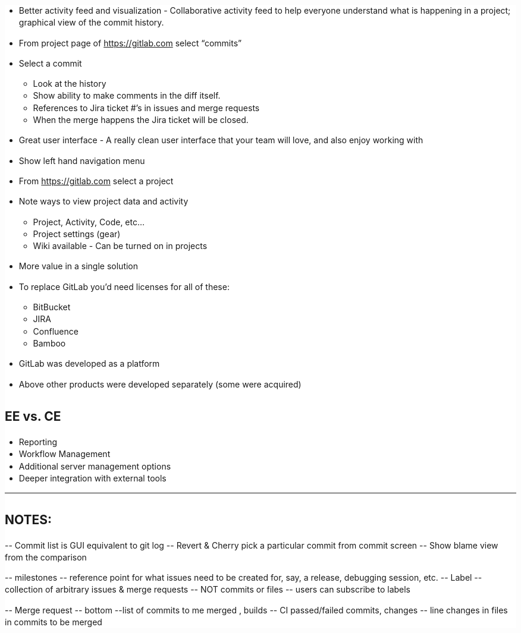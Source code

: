 - Better activity feed and visualization - Collaborative activity feed to help everyone understand what is happening in a project; graphical view of the commit history.
 - From project page of https://gitlab.com select “commits”
 - Select a commit
     - Look at the history
     - Show ability to make comments in the diff itself.
     - References to Jira ticket #’s in issues and merge requests
     - When the merge happens the Jira ticket will be closed.

- Great user interface - A really clean user interface that your team will love, and also enjoy working with
 - Show left hand navigation menu
 - From https://gitlab.com select a project
 - Note ways to view project data and activity
     - Project, Activity, Code, etc…
     - Project settings (gear)
     - Wiki available - Can be turned on in projects

- More value in a single solution
 - To replace GitLab you’d need licenses for all of these:
     - BitBucket
     - JIRA
     - Confluence
     - Bamboo
- GitLab was developed as a platform
- Above other products were developed separately (some were acquired)



## <A name="ee_vs_ce"></A>EE vs. CE
- Reporting
- Workflow Management
- Additional server management options
- Deeper integration with external tools

------


## NOTES:


-- Commit list is GUI equivalent to git log
  -- Revert & Cherry pick a particular commit from commit screen
-- Show blame view from the comparison


-- milestones -- reference point for what issues need to be created for, say, a release, debugging session, etc.
-- Label -- collection of arbitrary issues & merge requests -- NOT commits or files
-- users can subscribe to labels

-- Merge request -- bottom
   --list of commits to me merged , builds
   -- CI passed/failed commits, changes
   -- line changes in files in commits to be merged
